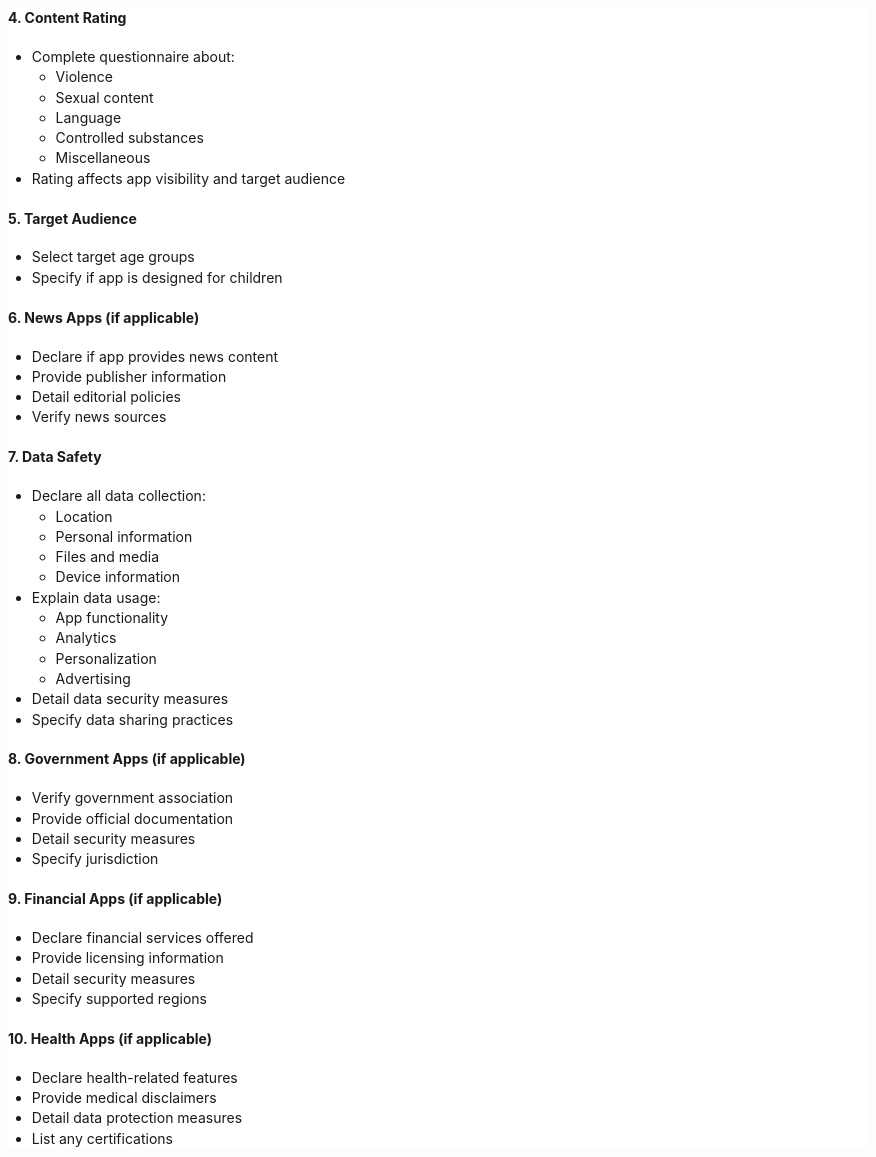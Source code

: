 #### 4. Content Rating
- Complete questionnaire about:
  - Violence
  - Sexual content
  - Language
  - Controlled substances
  - Miscellaneous
- Rating affects app visibility and target audience

#### 5. Target Audience
- Select target age groups
- Specify if app is designed for children

#### 6. News Apps (if applicable)
- Declare if app provides news content
- Provide publisher information
- Detail editorial policies
- Verify news sources

#### 7. Data Safety
- Declare all data collection:
  - Location
  - Personal information
  - Files and media
  - Device information
- Explain data usage:
  - App functionality
  - Analytics
  - Personalization
  - Advertising
- Detail data security measures
- Specify data sharing practices

#### 8. Government Apps (if applicable)
- Verify government association
- Provide official documentation
- Detail security measures
- Specify jurisdiction

#### 9. Financial Apps (if applicable)
- Declare financial services offered
- Provide licensing information
- Detail security measures
- Specify supported regions

#### 10. Health Apps (if applicable)
- Declare health-related features
- Provide medical disclaimers
- Detail data protection measures
- List any certifications
